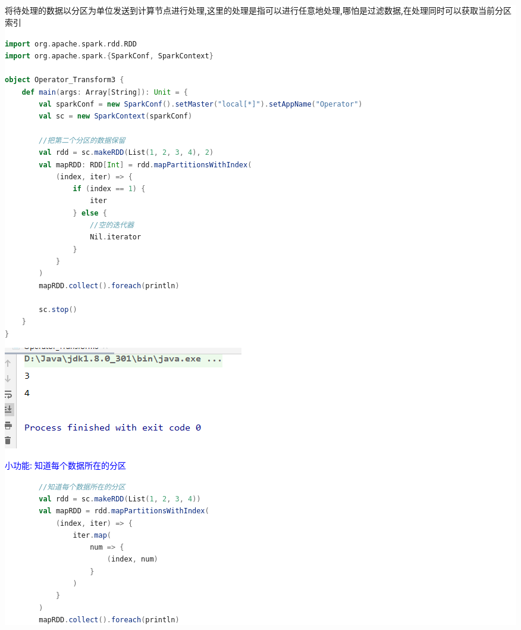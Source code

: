 将待处理的数据以分区为单位发送到计算节点进行处理,这里的处理是指可以进行任意地处理,哪怕是过滤数据,在处理同时可以获取当前分区索引

```scala
import org.apache.spark.rdd.RDD
import org.apache.spark.{SparkConf, SparkContext}

object Operator_Transform3 {
    def main(args: Array[String]): Unit = {
        val sparkConf = new SparkConf().setMaster("local[*]").setAppName("Operator")
        val sc = new SparkContext(sparkConf)

        //把第二个分区的数据保留
        val rdd = sc.makeRDD(List(1, 2, 3, 4), 2)
        val mapRDD: RDD[Int] = rdd.mapPartitionsWithIndex(
            (index, iter) => {
                if (index == 1) {
                    iter
                } else {
                    //空的迭代器
                    Nil.iterator
                }
            }
        )
        mapRDD.collect().foreach(println)

        sc.stop()
    }
}
```

![image-20221021142801517](Spark%20image/image-20221021142801517.png)

<font color="blue">小功能: 知道每个数据所在的分区</font>

```scala
		//知道每个数据所在的分区
        val rdd = sc.makeRDD(List(1, 2, 3, 4))
        val mapRDD = rdd.mapPartitionsWithIndex(
            (index, iter) => {
                iter.map(
                    num => {
                        (index, num)
                    }
                )
            }
        )
        mapRDD.collect().foreach(println)
```

